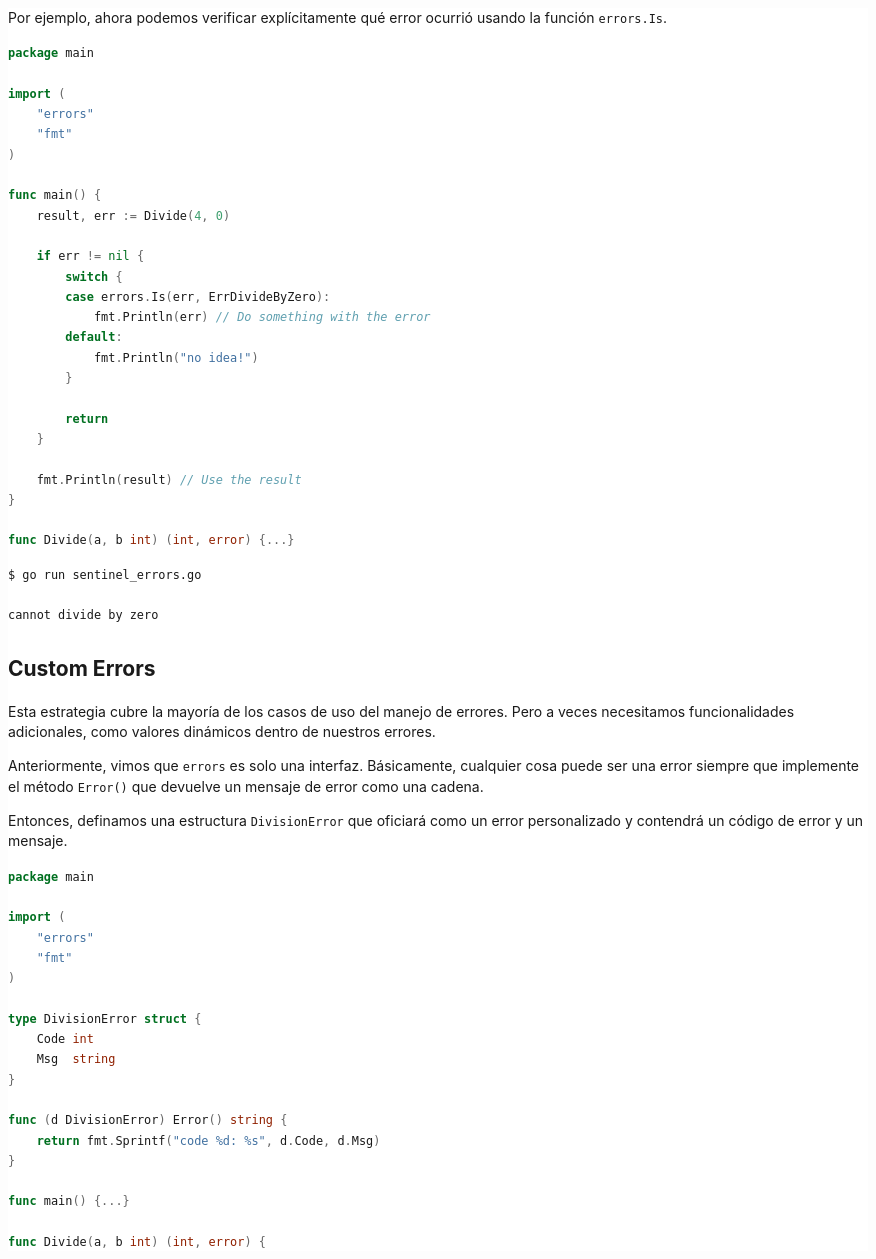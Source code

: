 Por ejemplo, ahora podemos verificar explícitamente qué error ocurrió usando la función `errors.Is`.

```go
package main

import (
	"errors"
	"fmt"
)

func main() {
	result, err := Divide(4, 0)

	if err != nil {
		switch {
		case errors.Is(err, ErrDivideByZero):
			fmt.Println(err) // Do something with the error
		default:
			fmt.Println("no idea!")
		}

		return
	}

	fmt.Println(result) // Use the result
}

func Divide(a, b int) (int, error) {...}
```
```cmd 
$ go run sentinel_errors.go

cannot divide by zero
```
## Custom Errors

Esta estrategia cubre la mayoría de los casos de uso del manejo de errores. Pero a veces necesitamos funcionalidades adicionales, como valores dinámicos dentro de nuestros errores.

Anteriormente, vimos que `errors` es solo una interfaz. Básicamente, cualquier cosa puede ser una error siempre que implemente el método `Error()` que devuelve un mensaje de error como una cadena.

Entonces, definamos una estructura `DivisionError` que oficiará como un error personalizado y contendrá un código de error y un mensaje.

```go
package main

import (
	"errors"
	"fmt"
)

type DivisionError struct {
	Code int
	Msg  string
}

func (d DivisionError) Error() string {
	return fmt.Sprintf("code %d: %s", d.Code, d.Msg)
}

func main() {...}

func Divide(a, b int) (int, error) {
```